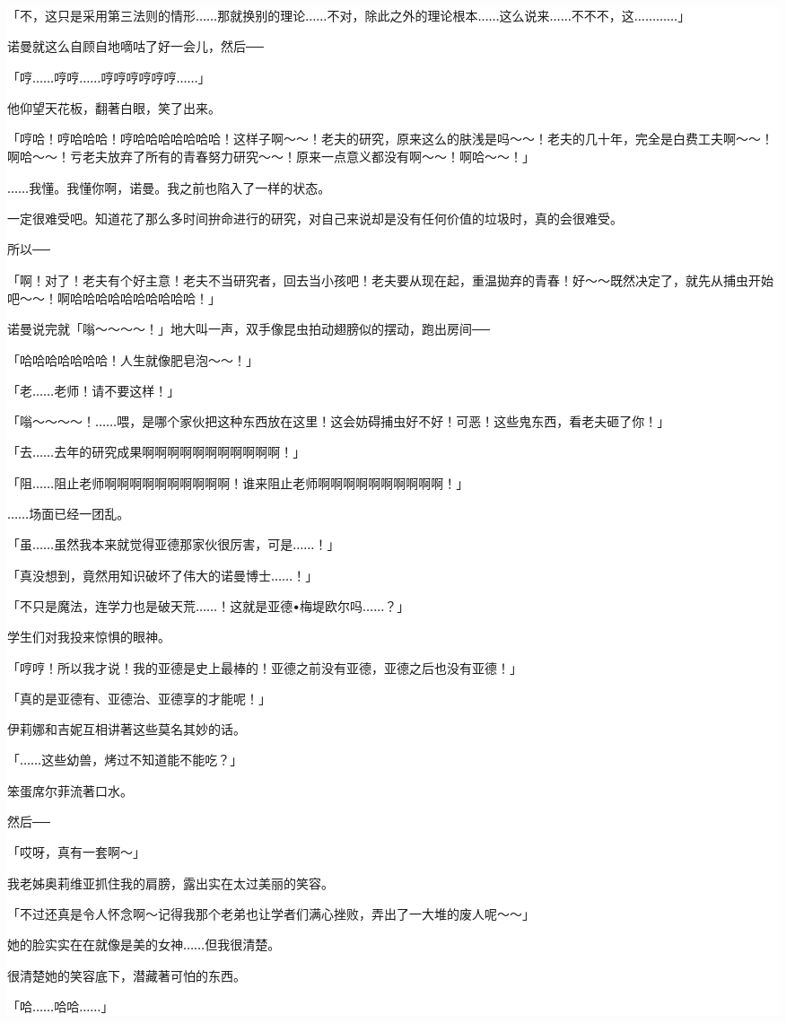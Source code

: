 「不，这只是采用第三法则的情形……那就换别的理论……不对，除此之外的理论根本……这么说来……不不不，这…………」

诺曼就这么自顾自地嘀咕了好一会儿，然后──

「哼……哼哼……哼哼哼哼哼哼……」

他仰望天花板，翻著白眼，笑了出来。

「哼哈！哼哈哈哈！哼哈哈哈哈哈哈哈！这样子啊～～！老夫的研究，原来这么的肤浅是吗～～！老夫的几十年，完全是白费工夫啊～～！啊哈～～！亏老夫放弃了所有的青春努力研究～～！原来一点意义都没有啊～～！啊哈～～！」

……我懂。我懂你啊，诺曼。我之前也陷入了一样的状态。

一定很难受吧。知道花了那么多时间拚命进行的研究，对自己来说却是没有任何价值的垃圾时，真的会很难受。

所以──

「啊！对了！老夫有个好主意！老夫不当研究者，回去当小孩吧！老夫要从现在起，重温拋弃的青春！好～～既然决定了，就先从捕虫开始吧～～！啊哈哈哈哈哈哈哈哈哈哈！」

诺曼说完就「嗡～～～～！」地大叫一声，双手像昆虫拍动翅膀似的摆动，跑出房间──

「哈哈哈哈哈哈哈！人生就像肥皂泡～～！」

「老……老师！请不要这样！」

「嗡～～～～！……喂，是哪个家伙把这种东西放在这里！这会妨碍捕虫好不好！可恶！这些鬼东西，看老夫砸了你！」

「去……去年的研究成果啊啊啊啊啊啊啊啊啊啊啊！」

「阻……阻止老师啊啊啊啊啊啊啊啊啊啊！谁来阻止老师啊啊啊啊啊啊啊啊啊啊！」

……场面已经一团乱。

「虽……虽然我本来就觉得亚德那家伙很厉害，可是……！」

「真没想到，竟然用知识破坏了伟大的诺曼博士……！」

「不只是魔法，连学力也是破天荒……！这就是亚德•梅堤欧尔吗……？」

学生们对我投来惊惧的眼神。

「哼哼！所以我才说！我的亚德是史上最棒的！亚德之前没有亚德，亚德之后也没有亚德！」

「真的是亚德有、亚德治、亚德享的才能呢！」

伊莉娜和吉妮互相讲著这些莫名其妙的话。

「……这些幼兽，烤过不知道能不能吃？」

笨蛋席尔菲流著口水。

然后──

「哎呀，真有一套啊～」

我老姊奥莉维亚抓住我的肩膀，露出实在太过美丽的笑容。

「不过还真是令人怀念啊～记得我那个老弟也让学者们满心挫败，弄出了一大堆的废人呢～～」

她的脸实实在在就像是美的女神……但我很清楚。

很清楚她的笑容底下，潜藏著可怕的东西。

「哈……哈哈……」
